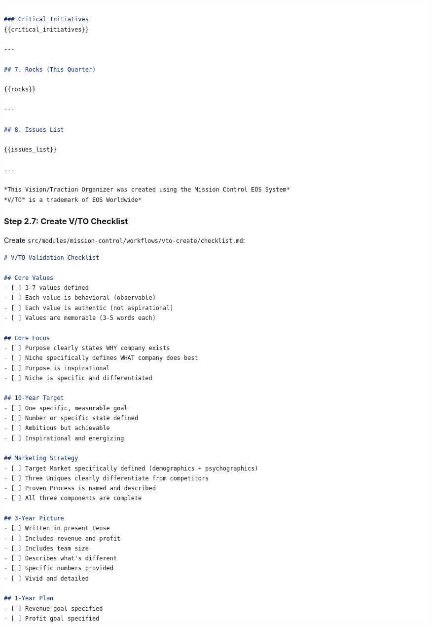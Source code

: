 ```markdown

### Critical Initiatives
{{critical_initiatives}}

---

## 7. Rocks (This Quarter)

{{rocks}}

---

## 8. Issues List

{{issues_list}}

---

*This Vision/Traction Organizer was created using the Mission Control EOS System*
*V/TO™ is a trademark of EOS Worldwide*
```

### Step 2.7: Create V/TO Checklist

Create `src/modules/mission-control/workflows/vto-create/checklist.md`:

```markdown
# V/TO Validation Checklist

## Core Values
- [ ] 3-7 values defined
- [ ] Each value is behavioral (observable)
- [ ] Each value is authentic (not aspirational)
- [ ] Values are memorable (3-5 words each)

## Core Focus
- [ ] Purpose clearly states WHY company exists
- [ ] Niche specifically defines WHAT company does best
- [ ] Purpose is inspirational
- [ ] Niche is specific and differentiated

## 10-Year Target
- [ ] One specific, measurable goal
- [ ] Number or specific state defined
- [ ] Ambitious but achievable
- [ ] Inspirational and energizing

## Marketing Strategy
- [ ] Target Market specifically defined (demographics + psychographics)
- [ ] Three Uniques clearly differentiate from competitors
- [ ] Proven Process is named and described
- [ ] All three components are complete

## 3-Year Picture
- [ ] Written in present tense
- [ ] Includes revenue and profit
- [ ] Includes team size
- [ ] Describes what's different
- [ ] Specific numbers provided
- [ ] Vivid and detailed

## 1-Year Plan
- [ ] Revenue goal specified
- [ ] Profit goal specified
```